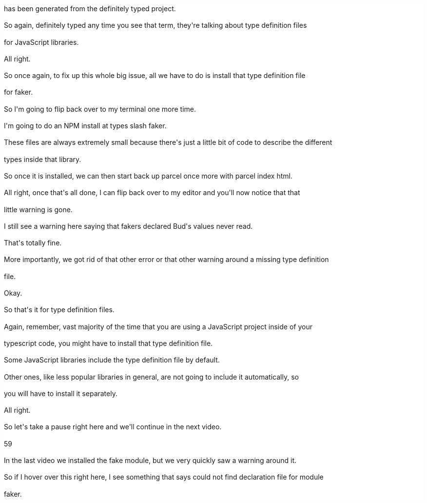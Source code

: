 has been generated from the definitely typed project.

So again, definitely typed any time you see that term, they're talking about type definition files

for JavaScript libraries.

All right.

So once again, to fix up this whole big issue, all we have to do is install that type definition file

for faker.

So I'm going to flip back over to my terminal one more time.

I'm going to do an NPM install at types slash faker.

These files are always extremely small because there's just a little bit of code to describe the different

types inside that library.

So once it is installed, we can then start back up parcel once more with parcel index html.

All right, once that's all done, I can flip back over to my editor and you'll now notice that that

little warning is gone.

I still see a warning here saying that fakers declared Bud's values never read.

That's totally fine.

More importantly, we got rid of that other error or that other warning around a missing type definition

file.

Okay.

So that's it for type definition files.

Again, remember, vast majority of the time that you are using a JavaScript project inside of your

typescript code, you might have to install that type definition file.

Some JavaScript libraries include the type definition file by default.

Other ones, like less popular libraries in general, are not going to include it automatically, so

you will have to install it separately.

All right.

So let's take a pause right here and we'll continue in the next video.


59

In the last video we installed the fake module, but we very quickly saw a warning around it.

So if I hover over this right here, I see something that says could not find declaration file for module

faker.

